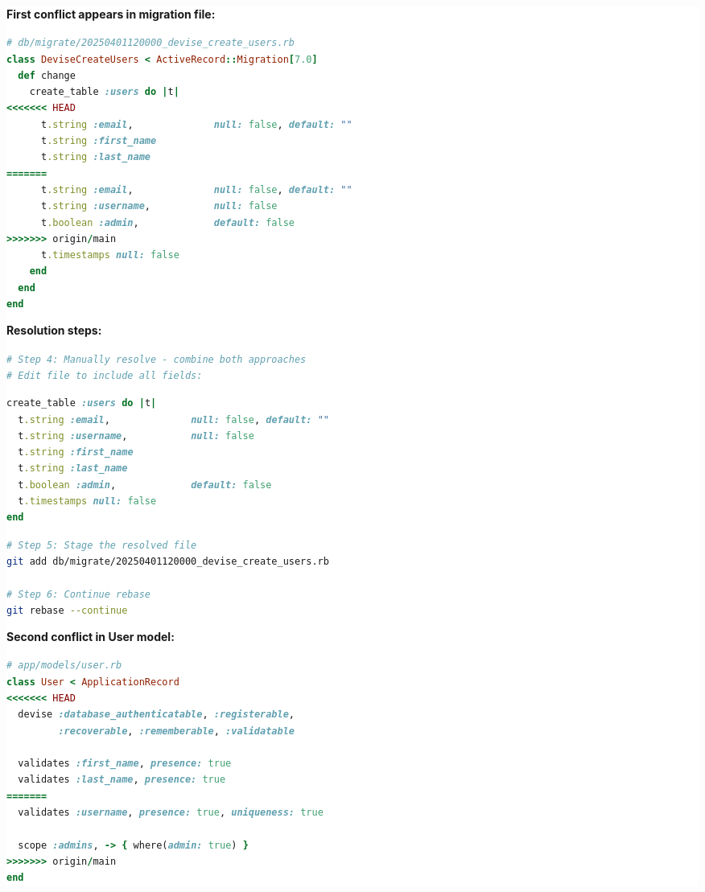 ```bash
```

**First conflict appears in migration file:**

```ruby
# db/migrate/20250401120000_devise_create_users.rb
class DeviseCreateUsers < ActiveRecord::Migration[7.0]
  def change
    create_table :users do |t|
<<<<<<< HEAD
      t.string :email,              null: false, default: ""
      t.string :first_name
      t.string :last_name
=======
      t.string :email,              null: false, default: ""
      t.string :username,           null: false
      t.boolean :admin,             default: false
>>>>>>> origin/main
      t.timestamps null: false
    end
  end
end
```

**Resolution steps:**

```bash
# Step 4: Manually resolve - combine both approaches
# Edit file to include all fields:
```

```ruby
create_table :users do |t|
  t.string :email,              null: false, default: ""
  t.string :username,           null: false
  t.string :first_name
  t.string :last_name
  t.boolean :admin,             default: false
  t.timestamps null: false
end
```

```bash
# Step 5: Stage the resolved file
git add db/migrate/20250401120000_devise_create_users.rb

# Step 6: Continue rebase
git rebase --continue
```

**Second conflict in User model:**

```ruby
# app/models/user.rb
class User < ApplicationRecord
<<<<<<< HEAD
  devise :database_authenticatable, :registerable,
         :recoverable, :rememberable, :validatable

  validates :first_name, presence: true
  validates :last_name, presence: true
=======
  validates :username, presence: true, uniqueness: true

  scope :admins, -> { where(admin: true) }
>>>>>>> origin/main
end
```

